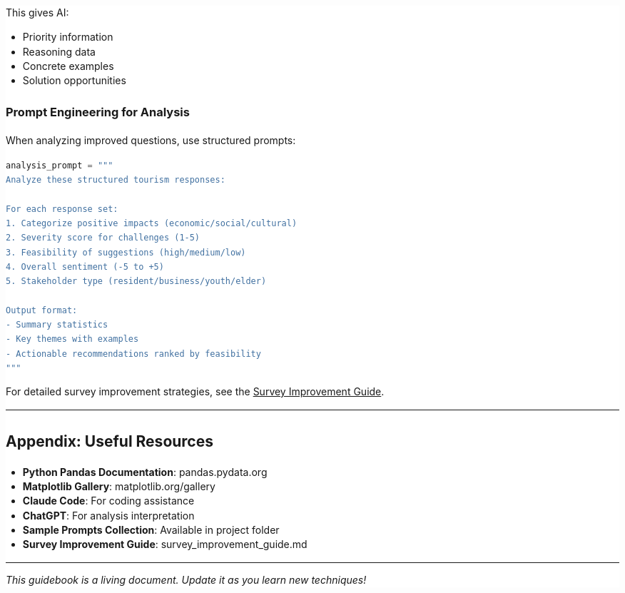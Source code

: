 This gives AI:
- Priority information
- Reasoning data
- Concrete examples
- Solution opportunities

### Prompt Engineering for Analysis

When analyzing improved questions, use structured prompts:

```python
analysis_prompt = """
Analyze these structured tourism responses:

For each response set:
1. Categorize positive impacts (economic/social/cultural)
2. Severity score for challenges (1-5)
3. Feasibility of suggestions (high/medium/low)
4. Overall sentiment (-5 to +5)
5. Stakeholder type (resident/business/youth/elder)

Output format:
- Summary statistics
- Key themes with examples
- Actionable recommendations ranked by feasibility
"""
```

For detailed survey improvement strategies, see the [Survey Improvement Guide](survey_improvement_guide.md).

---

## Appendix: Useful Resources

- **Python Pandas Documentation**: pandas.pydata.org
- **Matplotlib Gallery**: matplotlib.org/gallery
- **Claude Code**: For coding assistance
- **ChatGPT**: For analysis interpretation
- **Sample Prompts Collection**: Available in project folder
- **Survey Improvement Guide**: survey_improvement_guide.md

---

*This guidebook is a living document. Update it as you learn new techniques!*
